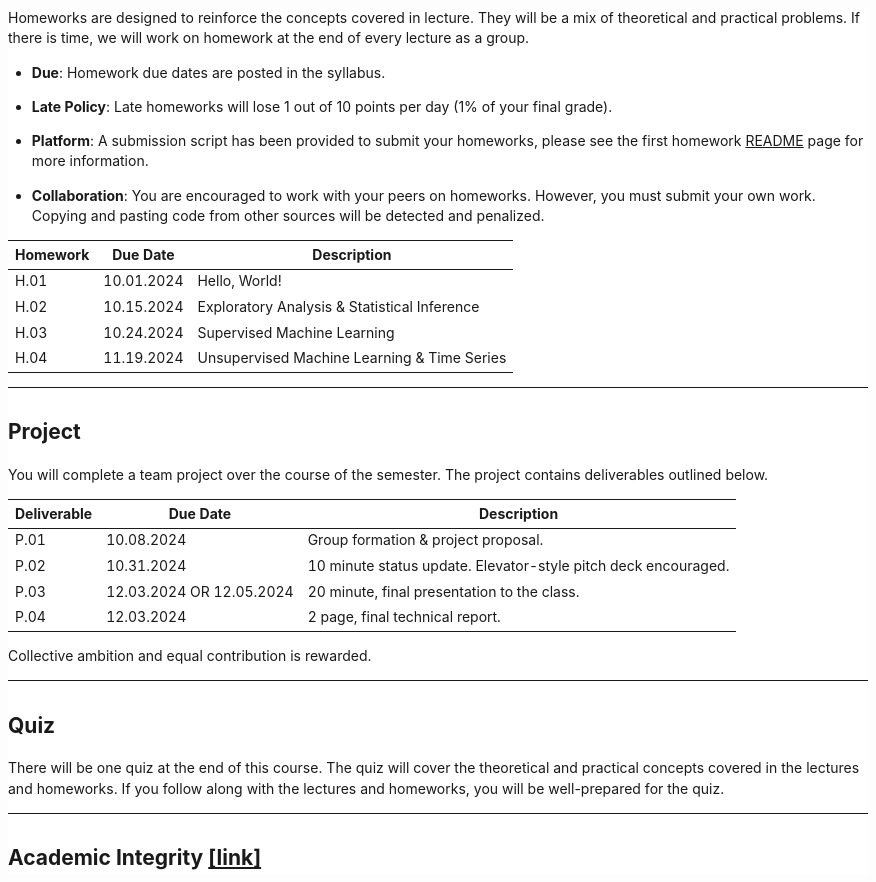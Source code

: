 Homeworks are designed to reinforce the concepts covered in lecture. They will be a mix of theoretical and practical problems. If there is time, we will work on homework at the end of every lecture as a group. 

- **Due**: Homework due dates are posted in the syllabus.

- **Late Policy**: Late homeworks will lose 1 out of 10 points per day (1% of your final grade).

- **Platform**: A submission script has been provided to submit your homeworks, please see the first homework [README](https://github.com/drc-cs/cs326/tree/main/homeworks/H01) page for more information.

- **Collaboration**: You are encouraged to work with your peers on homeworks. However, you must submit your own work. Copying and pasting code from other sources will be detected and penalized.

| Homework | Due Date | Description |
| --- | --- | --- |
| H.01 | 10.01.2024 | Hello, World! |
| H.02 | 10.15.2024 | Exploratory Analysis & Statistical Inference |
| H.03 | 10.24.2024 | Supervised Machine Learning |
| H.04 | 11.19.2024 | Unsupervised Machine Learning & Time Series |

------

## Project

You will complete a team project over the course of the semester. The project contains deliverables outlined below.

| Deliverable | Due Date | Description |
| --- | --- | --- |
| P.01 | 10.08.2024 | Group formation & project proposal. |
| P.02 | 10.31.2024 | 10 minute status update. Elevator-style pitch deck encouraged. |
| P.03 | 12.03.2024 OR 12.05.2024 | 20 minute, final presentation to the class. |
| P.04 | 12.03.2024 | 2 page, final technical report. |


Collective ambition and equal contribution is rewarded.

------

## Quiz

There will be one quiz at the end of this course. The quiz will cover the theoretical and practical concepts covered in the lectures and homeworks. If you follow along with the lectures and homeworks, you will be well-prepared for the quiz.


------

## Academic Integrity [[link]](https://www.northwestern.edu/provost/policies-procedures/academic-integrity/index.html)
